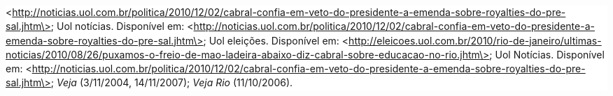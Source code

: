 \<http://noticias.uol.com.br/politica/2010/12/02/cabral-confia-em-veto-do-presidente-a-emenda-sobre-royalties-do-pre-sal.jhtm\>;
Uol notícias. Disponível em:
\<http://noticias.uol.com.br/politica/2010/12/02/cabral-confia-em-veto-do-presidente-a-emenda-sobre-royalties-do-pre-sal.jhtm\>;
Uol eleições. Disponível em:
\<http://eleicoes.uol.com.br/2010/rio-de-janeiro/ultimas-noticias/2010/08/26/puxamos-o-freio-de-mao-ladeira-abaixo-diz-cabral-sobre-educacao-no-rio.jhtm\>;
Uol Notícias. Disponível em:
\<http://noticias.uol.com.br/politica/2010/12/02/cabral-confia-em-veto-do-presidente-a-emenda-sobre-royalties-do-pre-sal.jhtm\>;
*Veja* (3/11/2004, 14/11/2007); *Veja Rio* (11/10/2006).
